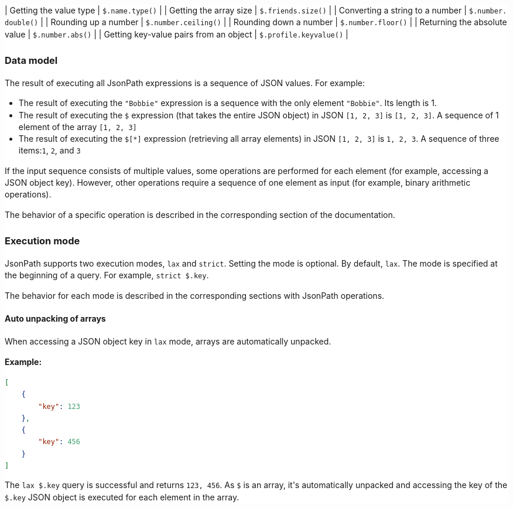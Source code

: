 | Getting the value type | `$.name.type()` |
| Getting the array size | `$.friends.size()` |
| Converting a string to a number | `$.number.double()` |
| Rounding up a number | `$.number.ceiling()` |
| Rounding down a number | `$.number.floor()` |
| Returning the absolute value | `$.number.abs()` |
| Getting key-value pairs from an object | `$.profile.keyvalue()` |

### Data model

The result of executing all JsonPath expressions is a sequence of JSON values. For example:

- The result of executing the `"Bobbie"` expression is a sequence with the only element `"Bobbie"`. Its length is 1.
- The result of executing the `$` expression (that takes the entire JSON object) in JSON `[1, 2, 3]` is `[1, 2, 3]`. A sequence of 1 element of the array `[1, 2, 3]`
- The result of executing the `$[*]` expression (retrieving all array elements) in JSON `[1, 2, 3]` is `1, 2, 3`. A sequence of three items:`1`, `2`, and `3`

If the input sequence consists of multiple values, some operations are performed for each element (for example, accessing a JSON object key). However, other operations require a sequence of one element as input (for example, binary arithmetic operations).

The behavior of a specific operation is described in the corresponding section of the documentation.

### Execution mode

JsonPath supports two execution modes, `lax` and `strict`. Setting the mode is optional. By default, `lax`. The mode is specified at the beginning of a query. For example, `strict $.key`.

The behavior for each mode is described in the corresponding sections with JsonPath operations.

#### Auto unpacking of arrays

When accessing a JSON object key in `lax` mode, arrays are automatically unpacked.

**Example:**
```json
[
    {
        "key": 123
    },
    {
        "key": 456
    }
]
```

The `lax $.key` query is successful and returns `123, 456`. As `$` is an array, it's automatically unpacked and accessing the key of the `$.key` JSON object is executed for each element in the array.
